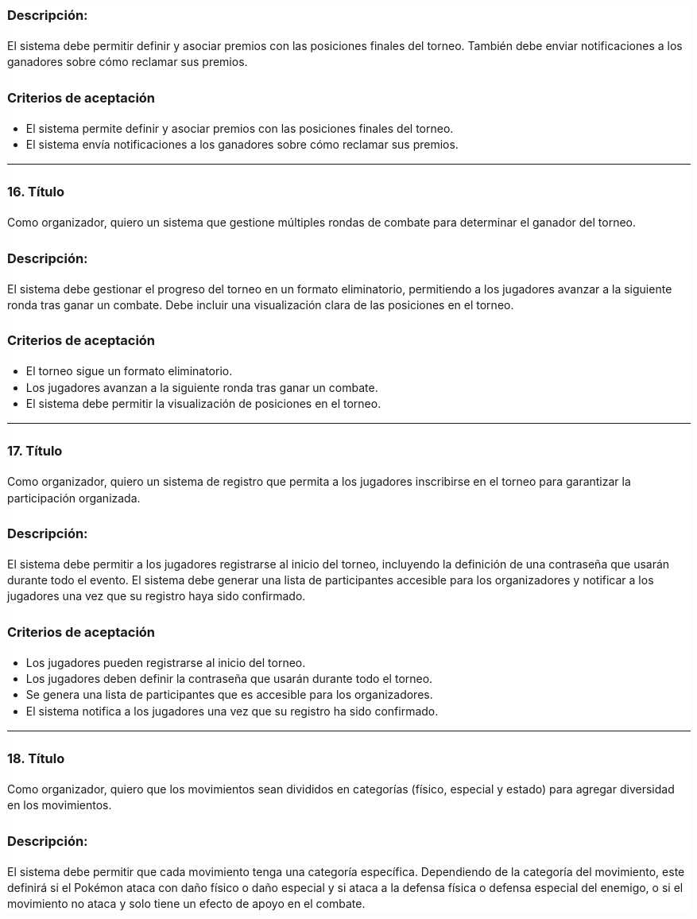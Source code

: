 ### Descripción:
El sistema debe permitir definir y asociar premios con las posiciones finales del torneo. También debe enviar notificaciones a los ganadores sobre cómo reclamar sus premios.

### Criterios de aceptación
- El sistema permite definir y asociar premios con las posiciones finales del torneo.
- El sistema envía notificaciones a los ganadores sobre cómo reclamar sus premios.

---

### 16. Título
Como organizador, quiero un sistema que gestione múltiples rondas de combate para determinar el ganador del torneo.

### Descripción:
El sistema debe gestionar el progreso del torneo en un formato eliminatorio, permitiendo a los jugadores avanzar a la siguiente ronda tras ganar un combate. Debe incluir una visualización clara de las posiciones en el torneo.

### Criterios de aceptación
- El torneo sigue un formato eliminatorio.
- Los jugadores avanzan a la siguiente ronda tras ganar un combate.
- El sistema debe permitir la visualización de posiciones en el torneo.

---

### 17. Título
Como organizador, quiero un sistema de registro que permita a los jugadores inscribirse en el torneo para garantizar la participación organizada.

### Descripción:
El sistema debe permitir a los jugadores registrarse al inicio del torneo, incluyendo la definición de una contraseña que usarán durante todo el evento. El sistema debe generar una lista de participantes accesible para los organizadores y notificar a los jugadores una vez que su registro haya sido confirmado.

### Criterios de aceptación
- Los jugadores pueden registrarse al inicio del torneo.
- Los jugadores deben definir la contraseña que usarán durante todo el torneo.
- Se genera una lista de participantes que es accesible para los organizadores.
- El sistema notifica a los jugadores una vez que su registro ha sido confirmado.

---

### 18. Título
Como organizador, quiero que los movimientos sean divididos en categorías (físico, especial y estado) para agregar diversidad en los movimientos.

### Descripción:
El sistema debe permitir que cada movimiento tenga una categoría específica. Dependiendo de la categoría del movimiento, este definirá si el Pokémon ataca con daño físico o daño especial y si ataca a la defensa física o defensa especial del enemigo, o si el movimiento no ataca y solo tiene un efecto de apoyo en el combate.
